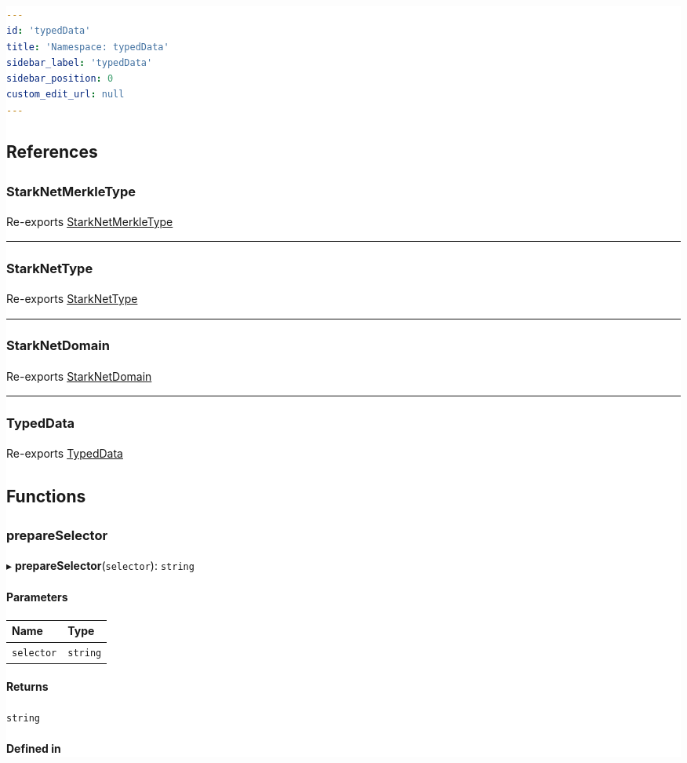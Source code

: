 ```yaml
---
id: 'typedData'
title: 'Namespace: typedData'
sidebar_label: 'typedData'
sidebar_position: 0
custom_edit_url: null
---
```


## References

### StarkNetMerkleType

Re-exports [StarkNetMerkleType](types.md#starknetmerkletype)

---

### StarkNetType

Re-exports [StarkNetType](types.md#starknettype)

---

### StarkNetDomain

Re-exports [StarkNetDomain](../interfaces/types.StarkNetDomain.md)

---

### TypedData

Re-exports [TypedData](../interfaces/types.TypedData.md)

## Functions

### prepareSelector

▸ **prepareSelector**(`selector`): `string`

#### Parameters

| Name       | Type     |
| :--------- | :------- |
| `selector` | `string` |

#### Returns

`string`

#### Defined in
